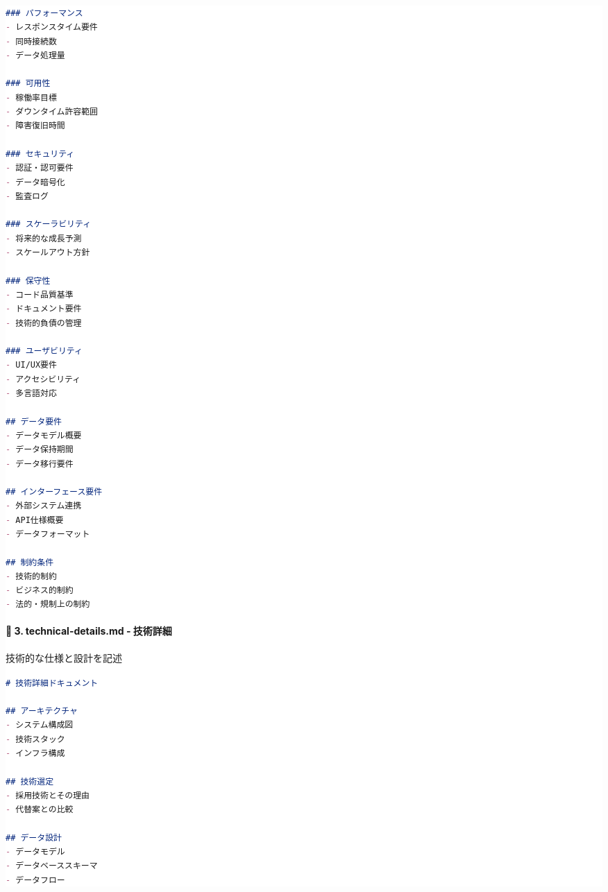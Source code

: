 ```markdown
### パフォーマンス
- レスポンスタイム要件
- 同時接続数
- データ処理量

### 可用性
- 稼働率目標
- ダウンタイム許容範囲
- 障害復旧時間

### セキュリティ
- 認証・認可要件
- データ暗号化
- 監査ログ

### スケーラビリティ
- 将来的な成長予測
- スケールアウト方針

### 保守性
- コード品質基準
- ドキュメント要件
- 技術的負債の管理

### ユーザビリティ
- UI/UX要件
- アクセシビリティ
- 多言語対応

## データ要件
- データモデル概要
- データ保持期間
- データ移行要件

## インターフェース要件
- 外部システム連携
- API仕様概要
- データフォーマット

## 制約条件
- 技術的制約
- ビジネス的制約
- 法的・規制上の制約
```

#### 📄 3. technical-details.md - 技術詳細
技術的な仕様と設計を記述

```markdown
# 技術詳細ドキュメント

## アーキテクチャ
- システム構成図
- 技術スタック
- インフラ構成

## 技術選定
- 採用技術とその理由
- 代替案との比較

## データ設計
- データモデル
- データベーススキーマ
- データフロー
```